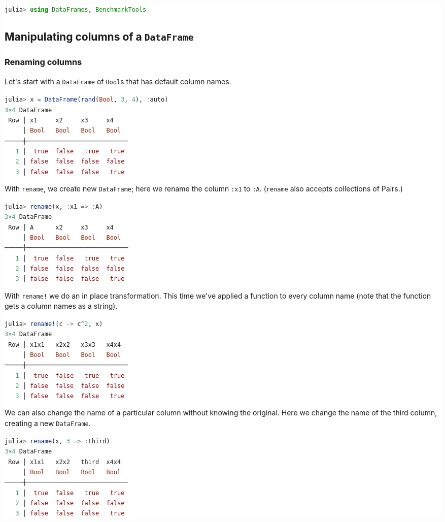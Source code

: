 ```julia
julia> using DataFrames, BenchmarkTools
```

## Manipulating columns of a `DataFrame`

### Renaming columns

Let's start with a `DataFrame` of `Bool`s that has default column names.

```julia
julia> x = DataFrame(rand(Bool, 3, 4), :auto)
3×4 DataFrame
 Row │ x1     x2     x3     x4
     │ Bool   Bool   Bool   Bool
─────┼────────────────────────────
   1 │  true  false   true   true
   2 │ false  false  false  false
   3 │ false  false  false   true
```

With `rename`, we create new `DataFrame`; here we rename the column `:x1` to `:A`. (`rename` also accepts collections of Pairs.)

```julia
julia> rename(x, :x1 => :A)
3×4 DataFrame
 Row │ A      x2     x3     x4
     │ Bool   Bool   Bool   Bool
─────┼────────────────────────────
   1 │  true  false   true   true
   2 │ false  false  false  false
   3 │ false  false  false   true
```

With `rename!` we do an in place transformation. 
This time we've applied a function to every column name (note that the function gets a column names as a string).

```julia
julia> rename!(c -> c^2, x)
3×4 DataFrame
 Row │ x1x1   x2x2   x3x3   x4x4
     │ Bool   Bool   Bool   Bool
─────┼────────────────────────────
   1 │  true  false   true   true
   2 │ false  false  false  false
   3 │ false  false  false   true
```

We can also change the name of a particular column without knowing the original.
Here we change the name of the third column, creating a new `DataFrame`.

```julia
julia> rename(x, 3 => :third)
3×4 DataFrame
 Row │ x1x1   x2x2   third  x4x4
     │ Bool   Bool   Bool   Bool
─────┼────────────────────────────
   1 │  true  false   true   true
   2 │ false  false  false  false
   3 │ false  false  false   true
```
